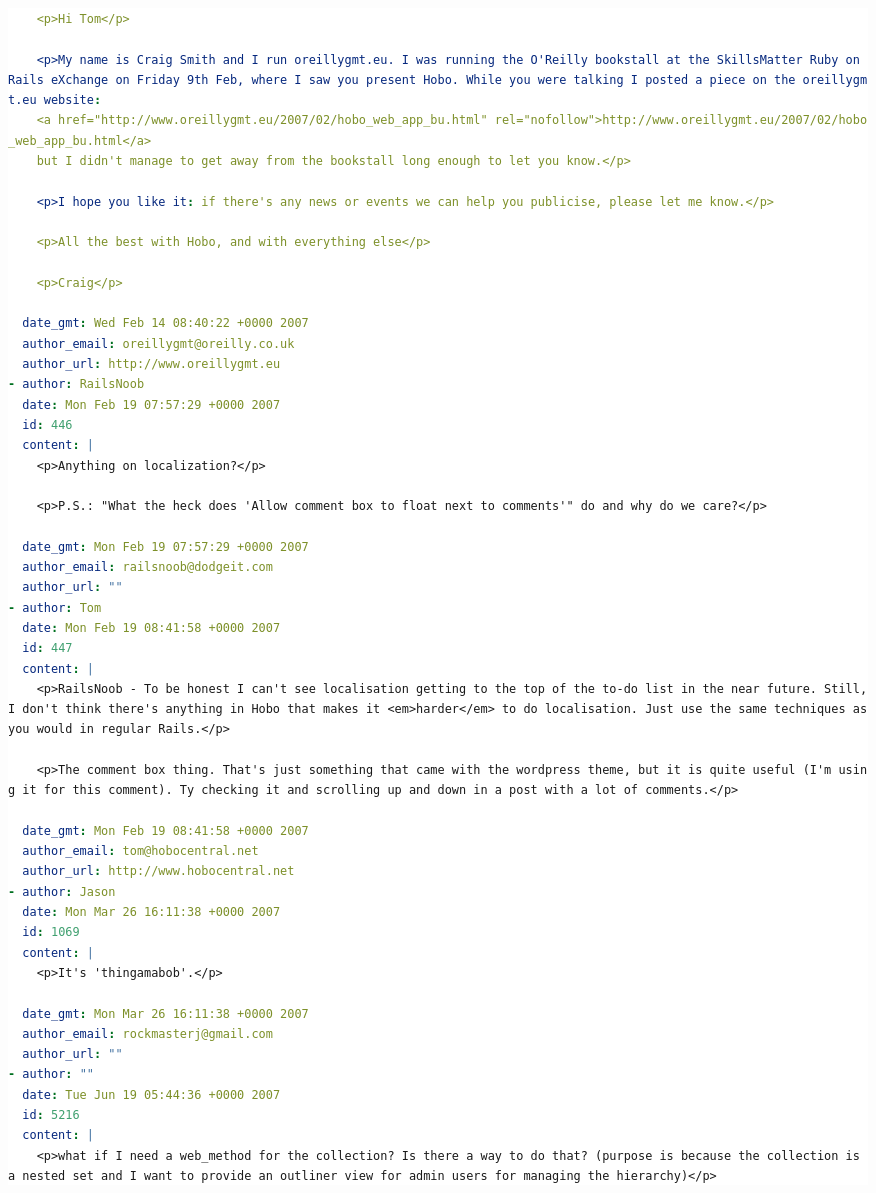```yaml
    <p>Hi Tom</p>
    
    <p>My name is Craig Smith and I run oreillygmt.eu. I was running the O'Reilly bookstall at the SkillsMatter Ruby on Rails eXchange on Friday 9th Feb, where I saw you present Hobo. While you were talking I posted a piece on the oreillygmt.eu website:
    <a href="http://www.oreillygmt.eu/2007/02/hobo_web_app_bu.html" rel="nofollow">http://www.oreillygmt.eu/2007/02/hobo_web_app_bu.html</a>
    but I didn't manage to get away from the bookstall long enough to let you know.</p>
    
    <p>I hope you like it: if there's any news or events we can help you publicise, please let me know.</p>
    
    <p>All the best with Hobo, and with everything else</p>
    
    <p>Craig</p>

  date_gmt: Wed Feb 14 08:40:22 +0000 2007
  author_email: oreillygmt@oreilly.co.uk
  author_url: http://www.oreillygmt.eu
- author: RailsNoob
  date: Mon Feb 19 07:57:29 +0000 2007
  id: 446
  content: |
    <p>Anything on localization?</p>
    
    <p>P.S.: "What the heck does 'Allow comment box to float next to comments'" do and why do we care?</p>

  date_gmt: Mon Feb 19 07:57:29 +0000 2007
  author_email: railsnoob@dodgeit.com
  author_url: ""
- author: Tom
  date: Mon Feb 19 08:41:58 +0000 2007
  id: 447
  content: |
    <p>RailsNoob - To be honest I can't see localisation getting to the top of the to-do list in the near future. Still, I don't think there's anything in Hobo that makes it <em>harder</em> to do localisation. Just use the same techniques as you would in regular Rails.</p>
    
    <p>The comment box thing. That's just something that came with the wordpress theme, but it is quite useful (I'm using it for this comment). Ty checking it and scrolling up and down in a post with a lot of comments.</p>

  date_gmt: Mon Feb 19 08:41:58 +0000 2007
  author_email: tom@hobocentral.net
  author_url: http://www.hobocentral.net
- author: Jason
  date: Mon Mar 26 16:11:38 +0000 2007
  id: 1069
  content: |
    <p>It's 'thingamabob'.</p>

  date_gmt: Mon Mar 26 16:11:38 +0000 2007
  author_email: rockmasterj@gmail.com
  author_url: ""
- author: ""
  date: Tue Jun 19 05:44:36 +0000 2007
  id: 5216
  content: |
    <p>what if I need a web_method for the collection? Is there a way to do that? (purpose is because the collection is a nested set and I want to provide an outliner view for admin users for managing the hierarchy)</p>

```